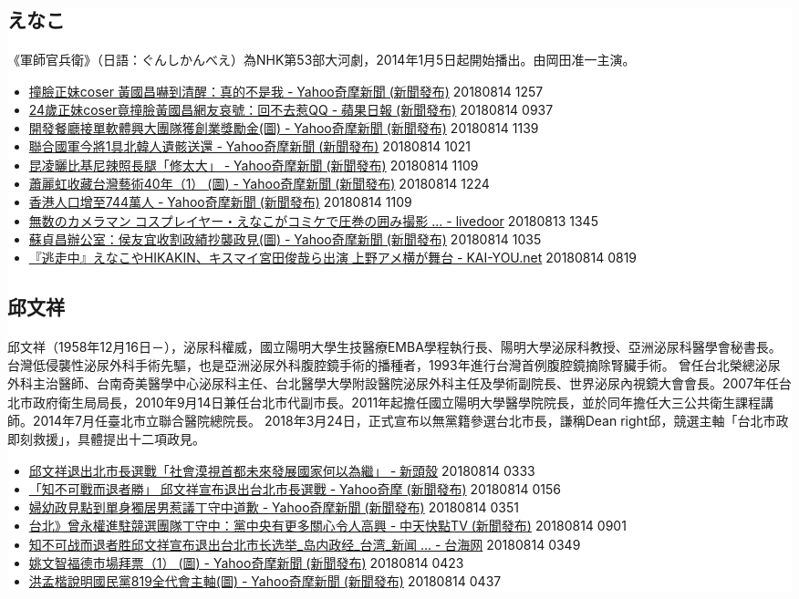 ## えなこ

《軍師官兵衛》（日語：ぐんしかんべえ）為NHK第53部大河劇，2014年1月5日起開始播出。由岡田准一主演。
- [撞臉正妹coser 黃國昌嚇到清醒：真的不是我 - Yahoo奇摩新聞 (新聞發布)](https://tw.news.yahoo.com/%E6%92%9E%E8%87%89%E6%AD%A3%E5%A6%B9coser-%E9%BB%83%E5%9C%8B%E6%98%8C%E5%9A%87%E5%88%B0%E6%B8%85%E9%86%92-%E7%9C%9F%E7%9A%84%E4%B8%8D%E6%98%AF%E6%88%91-125730573.html "撞臉正妹coser 黃國昌嚇到清醒：真的不是我 - Yahoo奇摩新聞 (新聞發布)") 20180814 1257
- [24歲正妹coser竟撞臉黃國昌網友哀號：回不去惹QQ - 蘋果日報 (新聞發布)](https://tw.news.appledaily.com/politics/realtime/20180814/1410913 "24歲正妹coser竟撞臉黃國昌網友哀號：回不去惹QQ - 蘋果日報 (新聞發布)") 20180814 0937
- [開發餐廳接單軟體興大團隊獲創業獎勵金(圖) - Yahoo奇摩新聞 (新聞發布)](https://tw.news.yahoo.com/%E9%96%8B%E7%99%BC%E9%A4%90%E5%BB%B3%E6%8E%A5%E5%96%AE%E8%BB%9F%E9%AB%94-%E8%88%88%E5%A4%A7%E5%9C%98%E9%9A%8A%E7%8D%B2%E5%89%B5%E6%A5%AD%E7%8D%8E%E5%8B%B5%E9%87%91-%E5%9C%96-111311984.html "開發餐廳接單軟體興大團隊獲創業獎勵金(圖) - Yahoo奇摩新聞 (新聞發布)") 20180814 1139
- [聯合國軍今將1具北韓人遺骸送還 - Yahoo奇摩新聞 (新聞發布)](https://tw.news.yahoo.com/%E8%81%AF%E5%90%88%E5%9C%8B%E8%BB%8D%E4%BB%8A%E5%B0%871%E5%85%B7%E5%8C%97%E9%9F%93%E4%BA%BA%E9%81%BA%E9%AA%B8%E9%80%81%E9%82%84-095123779.html "聯合國軍今將1具北韓人遺骸送還 - Yahoo奇摩新聞 (新聞發布)") 20180814 1021
- [昆凌曬比基尼辣照長腿「修太大」 - Yahoo奇摩新聞 (新聞發布)](https://tw.news.yahoo.com/%E6%98%86%E5%87%8C%E6%9B%AC%E6%AF%94%E5%9F%BA%E5%B0%BC%E8%BE%A3%E7%85%A7-%E9%95%B7%E8%85%BF-%E4%BF%AE%E5%A4%AA%E5%A4%A7-100300993.html "昆凌曬比基尼辣照長腿「修太大」 - Yahoo奇摩新聞 (新聞發布)") 20180814 1109
- [蕭麗虹收藏台灣藝術40年（1） (圖) - Yahoo奇摩新聞 (新聞發布)](https://tw.news.yahoo.com/%E8%95%AD%E9%BA%97%E8%99%B9%E6%94%B6%E8%97%8F%E5%8F%B0%E7%81%A3%E8%97%9D%E8%A1%9340%E5%B9%B4-1-%E5%9C%96-120113639.html "蕭麗虹收藏台灣藝術40年（1） (圖) - Yahoo奇摩新聞 (新聞發布)") 20180814 1224
- [香港人口增至744萬人 - Yahoo奇摩新聞 (新聞發布)](https://tw.news.yahoo.com/%E9%A6%99%E6%B8%AF%E4%BA%BA%E5%8F%A3-%E5%A2%9E%E8%87%B3744%E8%90%AC%E4%BA%BA-103624129.html "香港人口增至744萬人 - Yahoo奇摩新聞 (新聞發布)") 20180814 1109
- [無数のカメラマン コスプレイヤー・えなこがコミケで圧巻の囲み撮影 ... - livedoor](http://news.livedoor.com/article/detail/15154807/ "無数のカメラマン コスプレイヤー・えなこがコミケで圧巻の囲み撮影 ... - livedoor") 20180813 1345
- [蘇貞昌辦公室：侯友宜收割政績抄襲政見(圖) - Yahoo奇摩新聞 (新聞發布)](https://tw.news.yahoo.com/%E8%98%87%E8%B2%9E%E6%98%8C%E8%BE%A6%E5%85%AC%E5%AE%A4-%E4%BE%AF%E5%8F%8B%E5%AE%9C%E6%94%B6%E5%89%B2%E6%94%BF%E7%B8%BE%E6%8A%84%E8%A5%B2%E6%94%BF%E8%A6%8B-%E5%9C%96-103510633.html "蘇貞昌辦公室：侯友宜收割政績抄襲政見(圖) - Yahoo奇摩新聞 (新聞發布)") 20180814 1035
- [『逃走中』えなこやHIKAKIN、キスマイ宮田俊哉ら出演 上野アメ横が舞台 - KAI-YOU.net](http://kai-you.net/article/56594 "『逃走中』えなこやHIKAKIN、キスマイ宮田俊哉ら出演 上野アメ横が舞台 - KAI-YOU.net") 20180814 0819

## 邱文祥

邱文祥（1958年12月16日－），泌尿科權威，國立陽明大學生技醫療EMBA學程執行長、陽明大學泌尿科教授、亞洲泌尿科醫學會秘書長。台灣低侵襲性泌尿外科手術先驅，也是亞洲泌尿外科腹腔鏡手術的播種者，1993年進行台灣首例腹腔鏡摘除腎臟手術。
曾任台北榮總泌尿外科主治醫師、台南奇美醫學中心泌尿科主任、台北醫學大學附設醫院泌尿外科主任及學術副院長、世界泌尿內視鏡大會會長。2007年任台北市政府衛生局局長，2010年9月14日兼任台北市代副市長。2011年起擔任國立陽明大學醫學院院長，並於同年擔任大三公共衛生課程講師。2014年7月任臺北市立聯合醫院總院長。
2018年3月24日，正式宣布以無黨籍參選台北市長，謙稱Dean right邱，競選主軸「台北市政 即刻救援」，具體提出十二項政見。
- [邱文祥退出北市長選戰「社會漠視首都未來發展國家何以為繼」 - 新頭殼](https://newtalk.tw/news/view/2018-08-14/135225 "邱文祥退出北市長選戰「社會漠視首都未來發展國家何以為繼」 - 新頭殼") 20180814 0333
- [「知不可戰而退者勝」 邱文祥宣布退出台北市長選戰 - Yahoo奇摩 (新聞發布)](https://tw.mobi.yahoo.com/news/%E3%80%8C%E7%9F%A5%E4%B8%8D%E5%8F%AF%E6%88%B0%E8%80%8C%E9%80%80%E8%80%85%E5%8B%9D%E3%80%8D-%E9%82%B1%E6%96%87%E7%A5%A5%E5%AE%A3%E5%B8%83%E9%80%80%E5%87%BA%E5%8F%B0%E5%8C%97%E5%B8%82%E9%95%B7%E9%81%B8-013911013.html "「知不可戰而退者勝」 邱文祥宣布退出台北市長選戰 - Yahoo奇摩 (新聞發布)") 20180814 0156
- [婦幼政見點到單身獨居男惹議丁守中道歉 - Yahoo奇摩新聞 (新聞發布)](https://tw.news.yahoo.com/%E5%A9%A6%E5%B9%BC%E6%94%BF%E8%A6%8B%E9%BB%9E%E5%88%B0%E5%96%AE%E8%BA%AB%E7%8D%A8%E5%B1%85%E7%94%B7%E6%83%B9%E8%AD%B0-%E4%B8%81%E5%AE%88%E4%B8%AD%E9%81%93%E6%AD%89-032405893.html "婦幼政見點到單身獨居男惹議丁守中道歉 - Yahoo奇摩新聞 (新聞發布)") 20180814 0351
- [台北》曾永權進駐競選團隊丁守中：黨中央有更多關心令人高興 - 中天快點TV (新聞發布)](http://gotv.ctitv.com.tw/2018/08/948295.htm "台北》曾永權進駐競選團隊丁守中：黨中央有更多關心令人高興 - 中天快點TV (新聞發布)") 20180814 0901
- [知不可战而退者胜邱文祥宣布退出台北市长选举_岛内政经_台湾_新闻 ... - 台海网](http://www.taihainet.com/news/twnews/twdnsz/2018-08-14/2171228.html "知不可战而退者胜邱文祥宣布退出台北市长选举_岛内政经_台湾_新闻 ... - 台海网") 20180814 0349
- [姚文智福德市場拜票（1） (圖) - Yahoo奇摩新聞 (新聞發布)](https://tw.news.yahoo.com/%E5%A7%9A%E6%96%87%E6%99%BA%E7%A6%8F%E5%BE%B7%E5%B8%82%E5%A0%B4%E6%8B%9C%E7%A5%A8-1-%E5%9C%96-035500860.html "姚文智福德市場拜票（1） (圖) - Yahoo奇摩新聞 (新聞發布)") 20180814 0423
- [洪孟楷說明國民黨819全代會主軸(圖) - Yahoo奇摩新聞 (新聞發布)](https://tw.news.yahoo.com/%E6%B4%AA%E5%AD%9F%E6%A5%B7%E8%AA%AA%E6%98%8E%E5%9C%8B%E6%B0%91%E9%BB%A8819%E5%85%A8%E4%BB%A3%E6%9C%83%E4%B8%BB%E8%BB%B8-%E5%9C%96-035901472.html "洪孟楷說明國民黨819全代會主軸(圖) - Yahoo奇摩新聞 (新聞發布)") 20180814 0437
